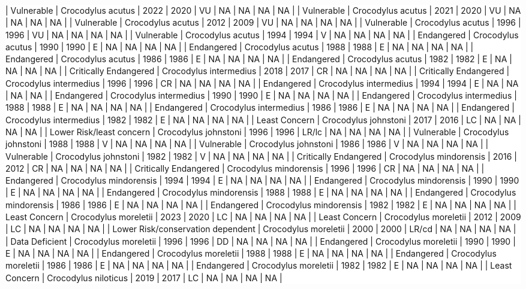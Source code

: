 | Vulnerable                        | Crocodylus acutus          | 2022 | 2020        | VU    |      NA |         NA |   NA |            NA |
| Vulnerable                        | Crocodylus acutus          | 2021 | 2020        | VU    |      NA |         NA |   NA |            NA |
| Vulnerable                        | Crocodylus acutus          | 2012 | 2009        | VU    |      NA |         NA |   NA |            NA |
| Vulnerable                        | Crocodylus acutus          | 1996 | 1996        | VU    |      NA |         NA |   NA |            NA |
| Vulnerable                        | Crocodylus acutus          | 1994 | 1994        | V     |      NA |         NA |   NA |            NA |
| Endangered                        | Crocodylus acutus          | 1990 | 1990        | E     |      NA |         NA |   NA |            NA |
| Endangered                        | Crocodylus acutus          | 1988 | 1988        | E     |      NA |         NA |   NA |            NA |
| Endangered                        | Crocodylus acutus          | 1986 | 1986        | E     |      NA |         NA |   NA |            NA |
| Endangered                        | Crocodylus acutus          | 1982 | 1982        | E     |      NA |         NA |   NA |            NA |
| Critically Endangered             | Crocodylus intermedius     | 2018 | 2017        | CR    |      NA |         NA |   NA |            NA |
| Critically Endangered             | Crocodylus intermedius     | 1996 | 1996        | CR    |      NA |         NA |   NA |            NA |
| Endangered                        | Crocodylus intermedius     | 1994 | 1994        | E     |      NA |         NA |   NA |            NA |
| Endangered                        | Crocodylus intermedius     | 1990 | 1990        | E     |      NA |         NA |   NA |            NA |
| Endangered                        | Crocodylus intermedius     | 1988 | 1988        | E     |      NA |         NA |   NA |            NA |
| Endangered                        | Crocodylus intermedius     | 1986 | 1986        | E     |      NA |         NA |   NA |            NA |
| Endangered                        | Crocodylus intermedius     | 1982 | 1982        | E     |      NA |         NA |   NA |            NA |
| Least Concern                     | Crocodylus johnstoni       | 2017 | 2016        | LC    |      NA |         NA |   NA |            NA |
| Lower Risk/least concern          | Crocodylus johnstoni       | 1996 | 1996        | LR/lc |      NA |         NA |   NA |            NA |
| Vulnerable                        | Crocodylus johnstoni       | 1988 | 1988        | V     |      NA |         NA |   NA |            NA |
| Vulnerable                        | Crocodylus johnstoni       | 1986 | 1986        | V     |      NA |         NA |   NA |            NA |
| Vulnerable                        | Crocodylus johnstoni       | 1982 | 1982        | V     |      NA |         NA |   NA |            NA |
| Critically Endangered             | Crocodylus mindorensis     | 2016 | 2012        | CR    |      NA |         NA |   NA |            NA |
| Critically Endangered             | Crocodylus mindorensis     | 1996 | 1996        | CR    |      NA |         NA |   NA |            NA |
| Endangered                        | Crocodylus mindorensis     | 1994 | 1994        | E     |      NA |         NA |   NA |            NA |
| Endangered                        | Crocodylus mindorensis     | 1990 | 1990        | E     |      NA |         NA |   NA |            NA |
| Endangered                        | Crocodylus mindorensis     | 1988 | 1988        | E     |      NA |         NA |   NA |            NA |
| Endangered                        | Crocodylus mindorensis     | 1986 | 1986        | E     |      NA |         NA |   NA |            NA |
| Endangered                        | Crocodylus mindorensis     | 1982 | 1982        | E     |      NA |         NA |   NA |            NA |
| Least Concern                     | Crocodylus moreletii       | 2023 | 2020        | LC    |      NA |         NA |   NA |            NA |
| Least Concern                     | Crocodylus moreletii       | 2012 | 2009        | LC    |      NA |         NA |   NA |            NA |
| Lower Risk/conservation dependent | Crocodylus moreletii       | 2000 | 2000        | LR/cd |      NA |         NA |   NA |            NA |
| Data Deficient                    | Crocodylus moreletii       | 1996 | 1996        | DD    |      NA |         NA |   NA |            NA |
| Endangered                        | Crocodylus moreletii       | 1990 | 1990        | E     |      NA |         NA |   NA |            NA |
| Endangered                        | Crocodylus moreletii       | 1988 | 1988        | E     |      NA |         NA |   NA |            NA |
| Endangered                        | Crocodylus moreletii       | 1986 | 1986        | E     |      NA |         NA |   NA |            NA |
| Endangered                        | Crocodylus moreletii       | 1982 | 1982        | E     |      NA |         NA |   NA |            NA |
| Least Concern                     | Crocodylus niloticus       | 2019 | 2017        | LC    |      NA |         NA |   NA |            NA |